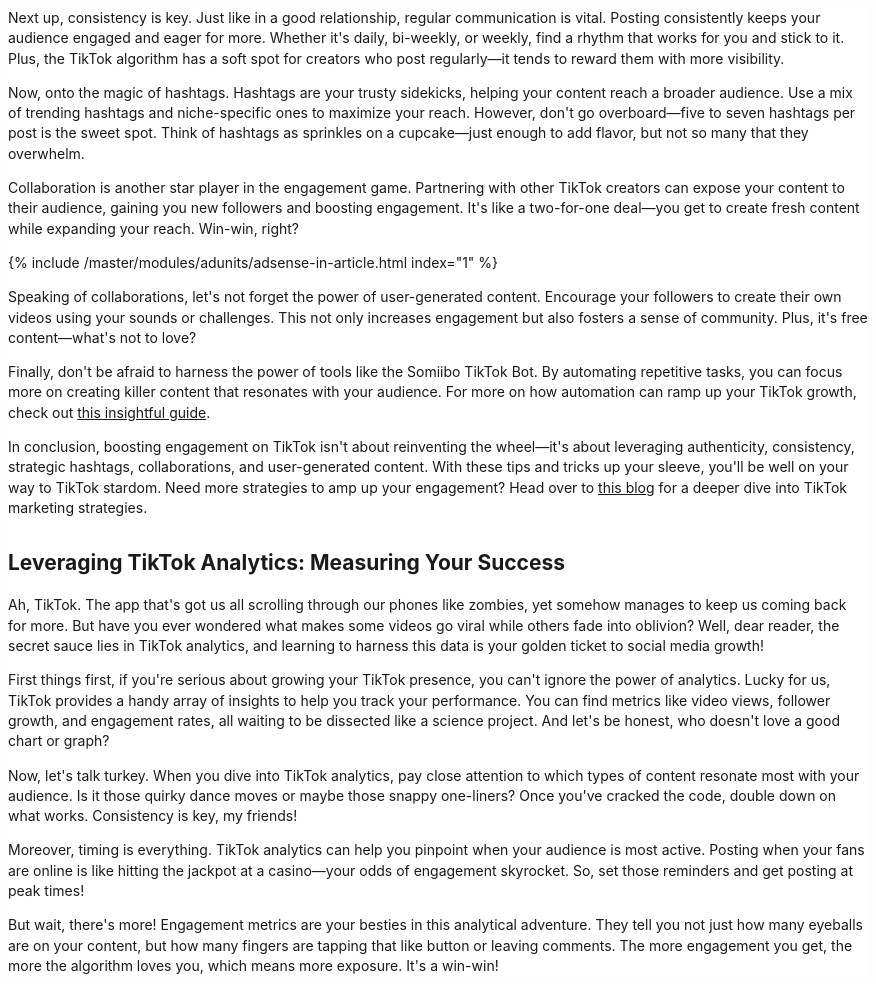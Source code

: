Next up, consistency is key. Just like in a good relationship, regular communication is vital. Posting consistently keeps your audience engaged and eager for more. Whether it's daily, bi-weekly, or weekly, find a rhythm that works for you and stick to it. Plus, the TikTok algorithm has a soft spot for creators who post regularly—it tends to reward them with more visibility.

Now, onto the magic of hashtags. Hashtags are your trusty sidekicks, helping your content reach a broader audience. Use a mix of trending hashtags and niche-specific ones to maximize your reach. However, don't go overboard—five to seven hashtags per post is the sweet spot. Think of hashtags as sprinkles on a cupcake—just enough to add flavor, but not so many that they overwhelm.

Collaboration is another star player in the engagement game. Partnering with other TikTok creators can expose your content to their audience, gaining you new followers and boosting engagement. It's like a two-for-one deal—you get to create fresh content while expanding your reach. Win-win, right?

{% include /master/modules/adunits/adsense-in-article.html index="1" %}

Speaking of collaborations, let's not forget the power of user-generated content. Encourage your followers to create their own videos using your sounds or challenges. This not only increases engagement but also fosters a sense of community. Plus, it's free content—what's not to love?

Finally, don't be afraid to harness the power of tools like the Somiibo TikTok Bot. By automating repetitive tasks, you can focus more on creating killer content that resonates with your audience. For more on how automation can ramp up your TikTok growth, check out [this insightful guide](https://tokautomator.com/blog/how-to-maximize-your-tiktok-growth-with-the-somiibo-bot).

In conclusion, boosting engagement on TikTok isn't about reinventing the wheel—it's about leveraging authenticity, consistency, strategic hashtags, collaborations, and user-generated content. With these tips and tricks up your sleeve, you'll be well on your way to TikTok stardom. Need more strategies to amp up your engagement? Head over to [this blog](https://tokautomator.com/blog/navigating-the-tiktok-landscape-tips-for-effective-marketing) for a deeper dive into TikTok marketing strategies.

## Leveraging TikTok Analytics: Measuring Your Success

Ah, TikTok. The app that's got us all scrolling through our phones like zombies, yet somehow manages to keep us coming back for more. But have you ever wondered what makes some videos go viral while others fade into oblivion? Well, dear reader, the secret sauce lies in TikTok analytics, and learning to harness this data is your golden ticket to social media growth!

First things first, if you're serious about growing your TikTok presence, you can't ignore the power of analytics. Lucky for us, TikTok provides a handy array of insights to help you track your performance. You can find metrics like video views, follower growth, and engagement rates, all waiting to be dissected like a science project. And let's be honest, who doesn't love a good chart or graph?

Now, let's talk turkey. When you dive into TikTok analytics, pay close attention to which types of content resonate most with your audience. Is it those quirky dance moves or maybe those snappy one-liners? Once you've cracked the code, double down on what works. Consistency is key, my friends!

Moreover, timing is everything. TikTok analytics can help you pinpoint when your audience is most active. Posting when your fans are online is like hitting the jackpot at a casino—your odds of engagement skyrocket. So, set those reminders and get posting at peak times!

But wait, there's more! Engagement metrics are your besties in this analytical adventure. They tell you not just how many eyeballs are on your content, but how many fingers are tapping that like button or leaving comments. The more engagement you get, the more the algorithm loves you, which means more exposure. It's a win-win!
